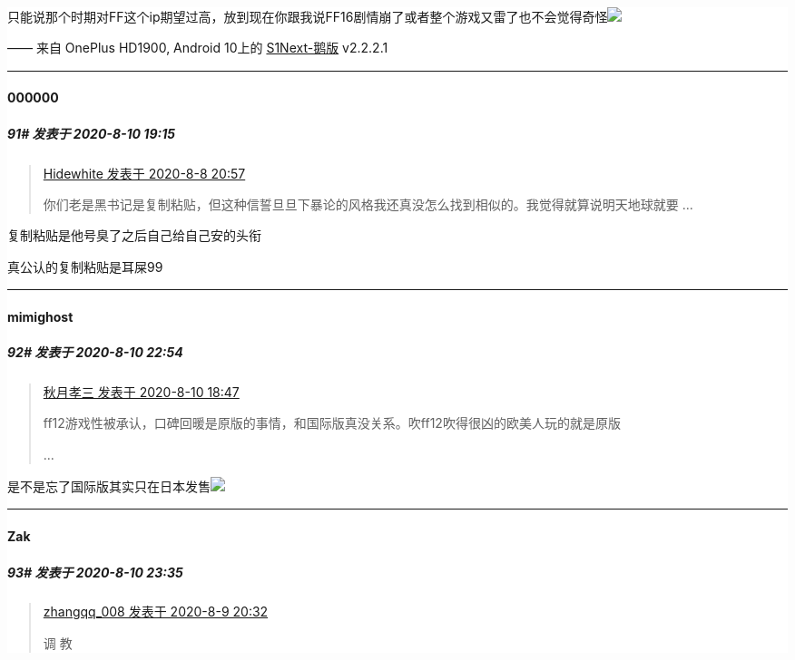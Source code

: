 


只能说那个时期对FF这个ip期望过高，放到现在你跟我说FF16剧情崩了或者整个游戏又雷了也不会觉得奇怪<img src="https://static.saraba1st.com/image/smiley/face2017/037.png" referrerpolicy="no-referrer">

—— 来自 OnePlus HD1900, Android 10上的 [S1Next-鹅版](https://github.com/ykrank/S1-Next/releases) v2.2.2.1







-----

####  000000  
##### 91#       发表于 2020-8-10 19:15



<blockquote><a href="httphttps://bbs.saraba1st.com/2b/forum.php?mod=redirect&amp;goto=findpost&amp;pid=48362627&amp;ptid=1953777" target="_blank">Hidewhite 发表于 2020-8-8 20:57</a>

你们老是黑书记是复制粘贴，但这种信誓旦旦下暴论的风格我还真没怎么找到相似的。我觉得就算说明天地球就要 ...</blockquote>
复制粘贴是他号臭了之后自己给自己安的头衔


真公认的复制粘贴是耳屎99







-----

####  mimighost  
##### 92#       发表于 2020-8-10 22:54



<blockquote><a href="httphttps://bbs.saraba1st.com/2b/forum.php?mod=redirect&amp;goto=findpost&amp;pid=48384106&amp;ptid=1953777" target="_blank">秋月孝三 发表于 2020-8-10 18:47</a>

ff12游戏性被承认，口碑回暖是原版的事情，和国际版真没关系。吹ff12吹得很凶的欧美人玩的就是原版

 ...</blockquote>
是不是忘了国际版其实只在日本发售<img src="https://static.saraba1st.com/image/smiley/face2017/002.png" referrerpolicy="no-referrer">







-----

####  Zak  
##### 93#       发表于 2020-8-10 23:35



<blockquote><a href="httphttps://bbs.saraba1st.com/2b/forum.php?mod=redirect&amp;goto=findpost&amp;pid=48371958&amp;ptid=1953777" target="_blank">zhangqq_008 发表于 2020-8-9 20:32</a>

调 教
